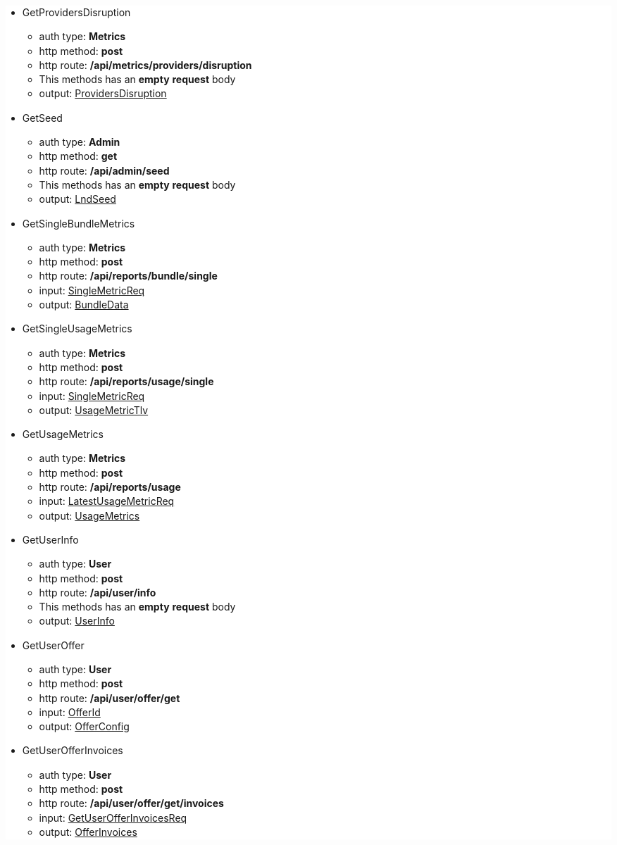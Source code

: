 - GetProvidersDisruption
  - auth type: __Metrics__
  - http method: __post__
  - http route: __/api/metrics/providers/disruption__
  - This methods has an __empty__ __request__ body
  - output: [ProvidersDisruption](#ProvidersDisruption)

- GetSeed
  - auth type: __Admin__
  - http method: __get__
  - http route: __/api/admin/seed__
  - This methods has an __empty__ __request__ body
  - output: [LndSeed](#LndSeed)

- GetSingleBundleMetrics
  - auth type: __Metrics__
  - http method: __post__
  - http route: __/api/reports/bundle/single__
  - input: [SingleMetricReq](#SingleMetricReq)
  - output: [BundleData](#BundleData)

- GetSingleUsageMetrics
  - auth type: __Metrics__
  - http method: __post__
  - http route: __/api/reports/usage/single__
  - input: [SingleMetricReq](#SingleMetricReq)
  - output: [UsageMetricTlv](#UsageMetricTlv)

- GetUsageMetrics
  - auth type: __Metrics__
  - http method: __post__
  - http route: __/api/reports/usage__
  - input: [LatestUsageMetricReq](#LatestUsageMetricReq)
  - output: [UsageMetrics](#UsageMetrics)

- GetUserInfo
  - auth type: __User__
  - http method: __post__
  - http route: __/api/user/info__
  - This methods has an __empty__ __request__ body
  - output: [UserInfo](#UserInfo)

- GetUserOffer
  - auth type: __User__
  - http method: __post__
  - http route: __/api/user/offer/get__
  - input: [OfferId](#OfferId)
  - output: [OfferConfig](#OfferConfig)

- GetUserOfferInvoices
  - auth type: __User__
  - http method: __post__
  - http route: __/api/user/offer/get/invoices__
  - input: [GetUserOfferInvoicesReq](#GetUserOfferInvoicesReq)
  - output: [OfferInvoices](#OfferInvoices)
